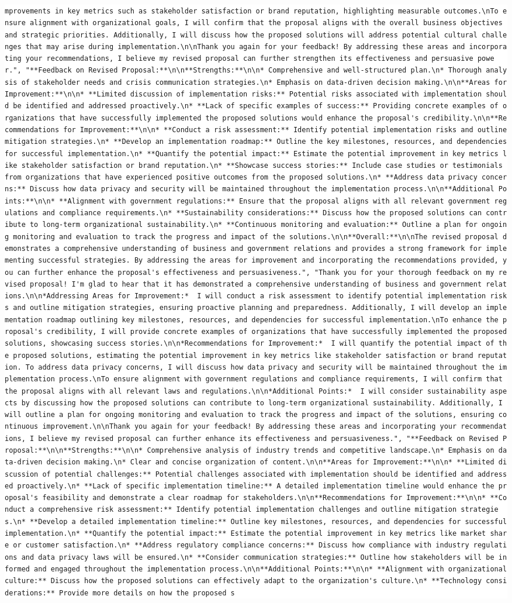  ```md
mprovements in key metrics such as stakeholder satisfaction or brand reputation, highlighting measurable outcomes.\nTo ensure alignment with organizational goals, I will confirm that the proposal aligns with the overall business objectives and strategic priorities. Additionally, I will discuss how the proposed solutions will address potential cultural challenges that may arise during implementation.\n\nThank you again for your feedback! By addressing these areas and incorporating your recommendations, I believe my revised proposal can further strengthen its effectiveness and persuasive power.", "**Feedback on Revised Proposal:**\n\n**Strengths:**\n\n* Comprehensive and well-structured plan.\n* Thorough analysis of stakeholder needs and crisis communication strategies.\n* Emphasis on data-driven decision making.\n\n**Areas for Improvement:**\n\n* **Limited discussion of implementation risks:** Potential risks associated with implementation should be identified and addressed proactively.\n* **Lack of specific examples of success:** Providing concrete examples of organizations that have successfully implemented the proposed solutions would enhance the proposal's credibility.\n\n**Recommendations for Improvement:**\n\n* **Conduct a risk assessment:** Identify potential implementation risks and outline mitigation strategies.\n* **Develop an implementation roadmap:** Outline the key milestones, resources, and dependencies for successful implementation.\n* **Quantify the potential impact:** Estimate the potential improvement in key metrics like stakeholder satisfaction or brand reputation.\n* **Showcase success stories:** Include case studies or testimonials from organizations that have experienced positive outcomes from the proposed solutions.\n* **Address data privacy concerns:** Discuss how data privacy and security will be maintained throughout the implementation process.\n\n**Additional Points:**\n\n* **Alignment with government regulations:** Ensure that the proposal aligns with all relevant government regulations and compliance requirements.\n* **Sustainability considerations:** Discuss how the proposed solutions can contribute to long-term organizational sustainability.\n* **Continuous monitoring and evaluation:** Outline a plan for ongoing monitoring and evaluation to track the progress and impact of the solutions.\n\n**Overall:**\n\nThe revised proposal demonstrates a comprehensive understanding of business and government relations and provides a strong framework for implementing successful strategies. By addressing the areas for improvement and incorporating the recommendations provided, you can further enhance the proposal's effectiveness and persuasiveness.", "Thank you for your thorough feedback on my revised proposal! I'm glad to hear that it has demonstrated a comprehensive understanding of business and government relations.\n\n*Addressing Areas for Improvement:*  I will conduct a risk assessment to identify potential implementation risks and outline mitigation strategies, ensuring proactive planning and preparedness. Additionally, I will develop an implementation roadmap outlining key milestones, resources, and dependencies for successful implementation.\nTo enhance the proposal's credibility, I will provide concrete examples of organizations that have successfully implemented the proposed solutions, showcasing success stories.\n\n*Recommendations for Improvement:*  I will quantify the potential impact of the proposed solutions, estimating the potential improvement in key metrics like stakeholder satisfaction or brand reputation. To address data privacy concerns, I will discuss how data privacy and security will be maintained throughout the implementation process.\nTo ensure alignment with government regulations and compliance requirements, I will confirm that the proposal aligns with all relevant laws and regulations.\n\n*Additional Points:*  I will consider sustainability aspects by discussing how the proposed solutions can contribute to long-term organizational sustainability. Additionally, I will outline a plan for ongoing monitoring and evaluation to track the progress and impact of the solutions, ensuring continuous improvement.\n\nThank you again for your feedback! By addressing these areas and incorporating your recommendations, I believe my revised proposal can further enhance its effectiveness and persuasiveness.", "**Feedback on Revised Proposal:**\n\n**Strengths:**\n\n* Comprehensive analysis of industry trends and competitive landscape.\n* Emphasis on data-driven decision making.\n* Clear and concise organization of content.\n\n**Areas for Improvement:**\n\n* **Limited discussion of potential challenges:** Potential challenges associated with implementation should be identified and addressed proactively.\n* **Lack of specific implementation timeline:** A detailed implementation timeline would enhance the proposal's feasibility and demonstrate a clear roadmap for stakeholders.\n\n**Recommendations for Improvement:**\n\n* **Conduct a comprehensive risk assessment:** Identify potential implementation challenges and outline mitigation strategies.\n* **Develop a detailed implementation timeline:** Outline key milestones, resources, and dependencies for successful implementation.\n* **Quantify the potential impact:** Estimate the potential improvement in key metrics like market share or customer satisfaction.\n* **Address regulatory compliance concerns:** Discuss how compliance with industry regulations and data privacy laws will be ensured.\n* **Consider communication strategies:** Outline how stakeholders will be informed and engaged throughout the implementation process.\n\n**Additional Points:**\n\n* **Alignment with organizational culture:** Discuss how the proposed solutions can effectively adapt to the organization's culture.\n* **Technology considerations:** Provide more details on how the proposed s
 ```